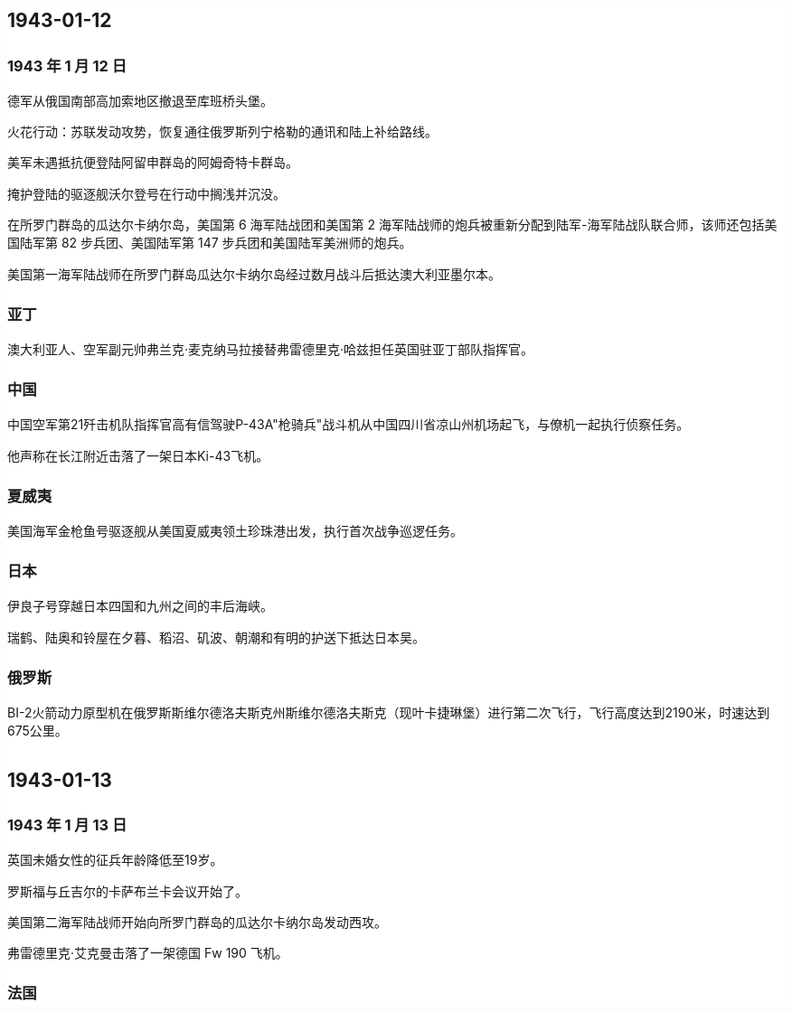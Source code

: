 ## 1943-01-12

### 1943 年 1 月 12 日

德军从俄国南部高加索地区撤退至库班桥头堡。

火花行动：苏联发动攻势，恢复通往俄罗斯列宁格勒的通讯和陆上补给路线。

美军未遇抵抗便登陆阿留申群岛的阿姆奇特卡群岛。

掩护登陆的驱逐舰沃尔登号在行动中搁浅并沉没。

在所罗门群岛的瓜达尔卡纳尔岛，美国第 6 海军陆战团和美国第 2
海军陆战师的炮兵被重新分配到陆军-海军陆战队联合师，该师还包括美国陆军第
82 步兵团、美国陆军第 147 步兵团和美国陆军美洲师的炮兵。

美国第一海军陆战师在所罗门群岛瓜达尔卡纳尔岛经过数月战斗后抵达澳大利亚墨尔本。

### 亚丁

澳大利亚人、空军副元帅弗兰克·麦克纳马拉接替弗雷德里克·哈兹担任英国驻亚丁部队指挥官。

### 中国

中国空军第21歼击机队指挥官高有信驾驶P-43A"枪骑兵"战斗机从中国四川省凉山州机场起飞，与僚机一起执行侦察任务。

他声称在长江附近击落了一架日本Ki-43飞机。

### 夏威夷

美国海军金枪鱼号驱逐舰从美国夏威夷领土珍珠港出发，执行首次战争巡逻任务。

### 日本

伊良子号穿越日本四国和九州之间的丰后海峡。

瑞鹤、陆奥和铃屋在夕暮、稻沼、矶波、朝潮和有明的护送下抵达日本吴。

### 俄罗斯

BI-2火箭动力原型机在俄罗斯斯维尔德洛夫斯克州斯维尔德洛夫斯克（现叶卡捷琳堡）进行第二次飞行，飞行高度达到2190米，时速达到675公里。

## 1943-01-13

### 1943 年 1 月 13 日

英国未婚女性的征兵年龄降低至19岁。

罗斯福与丘吉尔的卡萨布兰卡会议开始了。

美国第二海军陆战师开始向所罗门群岛的瓜达尔卡纳尔岛发动西攻。

弗雷德里克·艾克曼击落了一架德国 Fw 190 飞机。

### 法国
